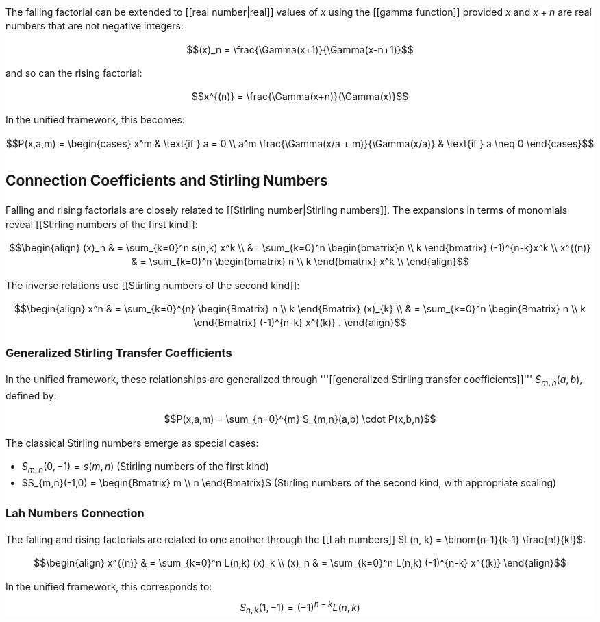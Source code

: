 The falling factorial can be extended to [[real number|real]] values of $x$ using the [[gamma function]] provided $x$ and $x+n$ are real numbers that are not negative integers:

$$(x)_n = \frac{\Gamma(x+1)}{\Gamma(x-n+1)}$$

and so can the rising factorial:

$$x^{(n)} = \frac{\Gamma(x+n)}{\Gamma(x)}$$

In the unified framework, this becomes:

$$P(x,a,m) = \begin{cases} 
x^m & \text{if } a = 0 \\
a^m \frac{\Gamma(x/a + m)}{\Gamma(x/a)} & \text{if } a \neq 0
\end{cases}$$

## Connection Coefficients and Stirling Numbers

Falling and rising factorials are closely related to [[Stirling number|Stirling numbers]]. The expansions in terms of monomials reveal [[Stirling numbers of the first kind]]:

$$\begin{align}
(x)_n & = \sum_{k=0}^n s(n,k) x^k \\
      &= \sum_{k=0}^n \begin{bmatrix}n \\ k \end{bmatrix} (-1)^{n-k}x^k \\
x^{(n)} & = \sum_{k=0}^n \begin{bmatrix} n \\ k \end{bmatrix} x^k \\
\end{align}$$

The inverse relations use [[Stirling numbers of the second kind]]:

$$\begin{align}
x^n & = \sum_{k=0}^{n} \begin{Bmatrix} n \\ k \end{Bmatrix} (x)_{k} \\
    & = \sum_{k=0}^n \begin{Bmatrix} n \\ k \end{Bmatrix} (-1)^{n-k} x^{(k)} .
\end{align}$$

### Generalized Stirling Transfer Coefficients

In the unified framework, these relationships are generalized through '''[[generalized Stirling transfer coefficients]]''' $S_{m,n}(a,b)$, defined by:

$$P(x,a,m) = \sum_{n=0}^{m} S_{m,n}(a,b) \cdot P(x,b,n)$$

The classical Stirling numbers emerge as special cases:
* $S_{m,n}(0,-1) = s(m,n)$ (Stirling numbers of the first kind)
* $S_{m,n}(-1,0) = \begin{Bmatrix} m \\ n \end{Bmatrix}$ (Stirling numbers of the second kind, with appropriate scaling)

### Lah Numbers Connection

The falling and rising factorials are related to one another through the [[Lah numbers]] $L(n, k) = \binom{n-1}{k-1} \frac{n!}{k!}$:

$$\begin{align}
x^{(n)} & = \sum_{k=0}^n L(n,k) (x)_k \\
(x)_n & = \sum_{k=0}^n L(n,k) (-1)^{n-k} x^{(k)}
\end{align}$$

In the unified framework, this corresponds to:
$$S_{n,k}(1,-1) = (-1)^{n-k} L(n,k)$$
